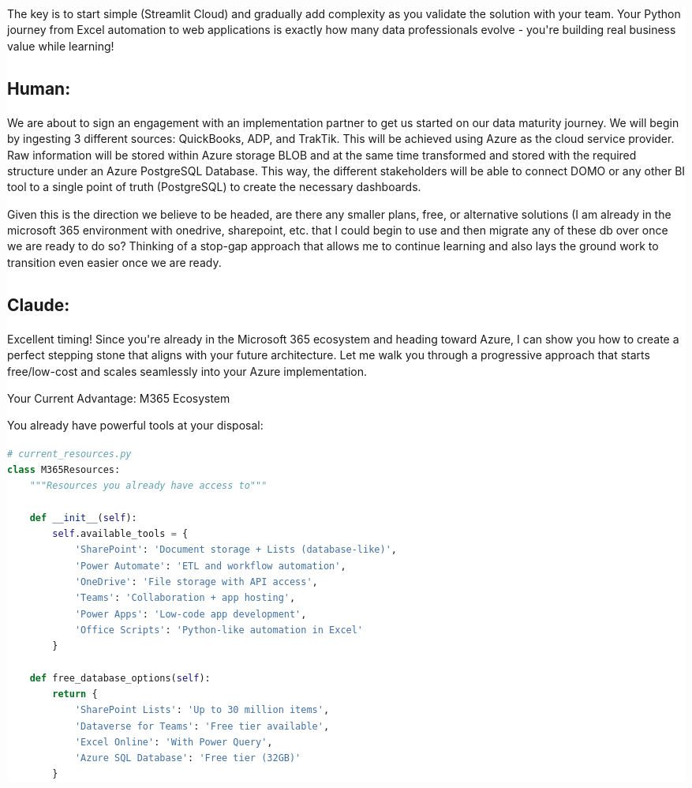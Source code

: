 
The key is to start simple (Streamlit Cloud) and gradually add complexity as you validate the solution with your team. Your Python journey from Excel automation to web applications is exactly how many data professionals evolve - you're building real business value while learning!


## Human:

We are about to sign an engagement with an implementation partner to get us started on our data maturity journey. We will begin by ingesting 3 different sources: QuickBooks, ADP, and TrakTik. This will be achieved using Azure as the cloud service provider. Raw information will be stored within Azure storage BLOB and at the same time transformed and stored with the required structure under an Azure PostgreSQL Database. This way, the different stakeholders will be able to connect DOMO or any other BI tool to a single point of truth (PostgreSQL) to create the necessary dashboards.

Given this is the direction we believe to be headed, are there any smaller plans, free, or alternative solutions (I am already in the microsoft 365 environment with onedrive, sharepoint, etc. that I could begin to use and then migrate any of these db over once we are ready to do so? Thinking of a stop-gap approach that allows me to continue learning and also lays the ground work to transition even easier once we are ready.


## Claude:

Excellent timing! Since you're already in the Microsoft 365 ecosystem and heading toward Azure, I can show you how to create a perfect stepping stone that aligns with your future architecture. Let me walk you through a progressive approach that starts free/low-cost and scales seamlessly into your Azure implementation.


Your Current Advantage: M365 Ecosystem


You already have powerful tools at your disposal:


```python
# current_resources.py
class M365Resources:
    """Resources you already have access to"""
    
    def __init__(self):
        self.available_tools = {
            'SharePoint': 'Document storage + Lists (database-like)',
            'Power Automate': 'ETL and workflow automation',
            'OneDrive': 'File storage with API access',
            'Teams': 'Collaboration + app hosting',
            'Power Apps': 'Low-code app development',
            'Office Scripts': 'Python-like automation in Excel'
        }
        
    def free_database_options(self):
        return {
            'SharePoint Lists': 'Up to 30 million items',
            'Dataverse for Teams': 'Free tier available',
            'Excel Online': 'With Power Query',
            'Azure SQL Database': 'Free tier (32GB)'
        }
```
